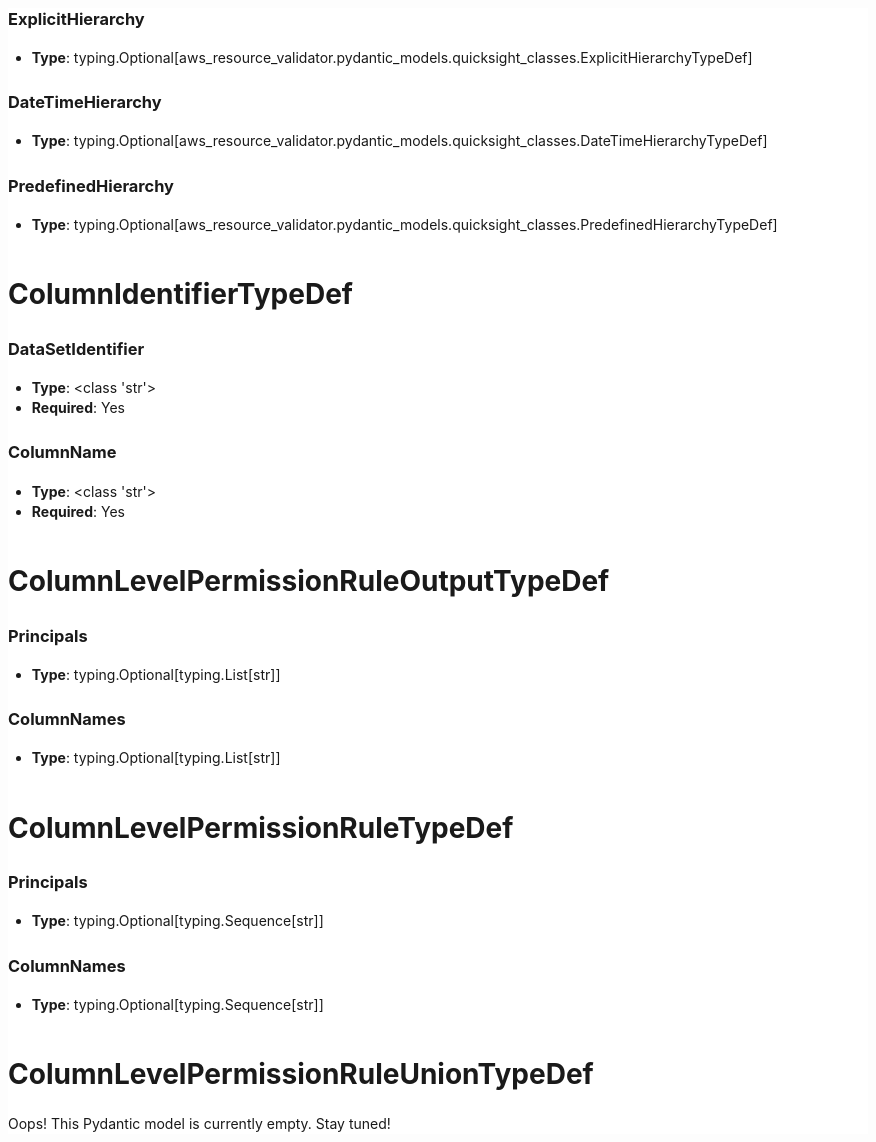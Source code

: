 ### ExplicitHierarchy
- **Type**: typing.Optional[aws_resource_validator.pydantic_models.quicksight_classes.ExplicitHierarchyTypeDef]

### DateTimeHierarchy
- **Type**: typing.Optional[aws_resource_validator.pydantic_models.quicksight_classes.DateTimeHierarchyTypeDef]

### PredefinedHierarchy
- **Type**: typing.Optional[aws_resource_validator.pydantic_models.quicksight_classes.PredefinedHierarchyTypeDef]


# ColumnIdentifierTypeDef

### DataSetIdentifier
- **Type**: <class 'str'>
- **Required**: Yes

### ColumnName
- **Type**: <class 'str'>
- **Required**: Yes


# ColumnLevelPermissionRuleOutputTypeDef

### Principals
- **Type**: typing.Optional[typing.List[str]]

### ColumnNames
- **Type**: typing.Optional[typing.List[str]]


# ColumnLevelPermissionRuleTypeDef

### Principals
- **Type**: typing.Optional[typing.Sequence[str]]

### ColumnNames
- **Type**: typing.Optional[typing.Sequence[str]]


# ColumnLevelPermissionRuleUnionTypeDef

Oops! This Pydantic model is currently empty. Stay tuned!
